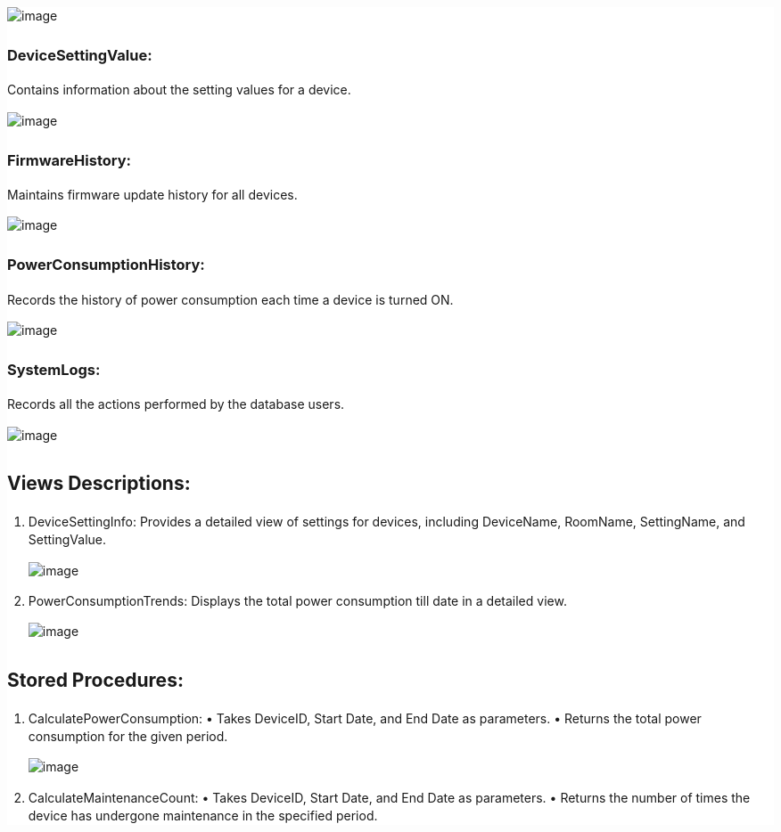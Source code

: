 <img width="182" alt="image" src="https://github.com/RevanthPadala7976/SmartHomeDB/assets/144652523/8d480111-e035-4024-a563-6383bf1ee1de">

 
### DeviceSettingValue: 
Contains information about the setting values for a device.

 <img width="342" alt="image" src="https://github.com/RevanthPadala7976/SmartHomeDB/assets/144652523/4fa9991e-cb42-43de-bded-0107a747ce8f">

### FirmwareHistory: 
Maintains firmware update history for all devices.

<img width="468" alt="image" src="https://github.com/RevanthPadala7976/SmartHomeDB/assets/144652523/76cf1628-7bef-4619-b8dc-4dda8f0265b8">

 
### PowerConsumptionHistory: 
Records the history of power consumption each time a device is turned ON.

<img width="252" alt="image" src="https://github.com/RevanthPadala7976/SmartHomeDB/assets/144652523/625ab6c4-4e29-491d-8bba-3c131315e583">

 
### SystemLogs: 
Records all the actions performed by the database users. 

 <img width="268" alt="image" src="https://github.com/RevanthPadala7976/SmartHomeDB/assets/144652523/64ee30d4-5ac1-4b6c-91b4-e701597c6650">



## Views Descriptions:
1.	DeviceSettingInfo: Provides a detailed view of settings for devices, including DeviceName, RoomName, SettingName, and SettingValue.

  	<img width="468" alt="image" src="https://github.com/RevanthPadala7976/SmartHomeDB/assets/144652523/a56466d1-c075-4334-8713-d1792c1375f1">

 
3.	PowerConsumptionTrends: Displays the total power consumption till date in a detailed view.

  	<img width="468" alt="image" src="https://github.com/RevanthPadala7976/SmartHomeDB/assets/144652523/c72eff97-4fa9-407b-a5ce-e07e29a131d9">

 

## Stored Procedures:
1.	CalculatePowerConsumption:
•	Takes DeviceID, Start Date, and End Date as parameters.
•	Returns the total power consumption for the given period.

  	<img width="468" alt="image" src="https://github.com/RevanthPadala7976/SmartHomeDB/assets/144652523/8f412a11-fd89-4166-9749-123734acac23">


 
3.	CalculateMaintenanceCount:
•	Takes DeviceID, Start Date, and End Date as parameters.
•	Returns the number of times the device has undergone maintenance in the specified period.
